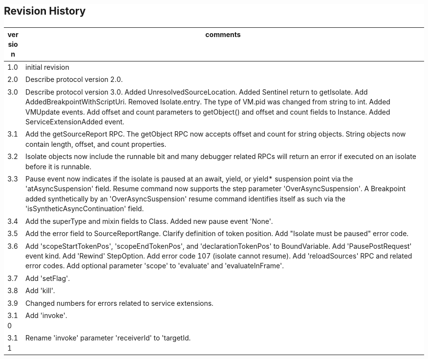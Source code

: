 ## Revision History

version | comments
------- | --------
1.0 | initial revision
2.0 | Describe protocol version 2.0.
3.0 | Describe protocol version 3.0.  Added UnresolvedSourceLocation.  Added Sentinel return to getIsolate.  Add AddedBreakpointWithScriptUri.  Removed Isolate.entry. The type of VM.pid was changed from string to int.  Added VMUpdate events.  Add offset and count parameters to getObject() and offset and count fields to Instance. Added ServiceExtensionAdded event.
3.1 | Add the getSourceReport RPC.  The getObject RPC now accepts offset and count for string objects.  String objects now contain length, offset, and count properties.
3.2 | Isolate objects now include the runnable bit and many debugger related RPCs will return an error if executed on an isolate before it is runnable.
3.3 | Pause event now indicates if the isolate is paused at an await, yield, or yield* suspension point via the 'atAsyncSuspension' field. Resume command now supports the step parameter 'OverAsyncSuspension'. A Breakpoint added synthetically by an 'OverAsyncSuspension' resume command identifies itself as such via the 'isSyntheticAsyncContinuation' field.
3.4 | Add the superType and mixin fields to Class. Added new pause event 'None'.
3.5 | Add the error field to SourceReportRange.  Clarify definition of token position.  Add "Isolate must be paused" error code.
3.6 | Add 'scopeStartTokenPos', 'scopeEndTokenPos', and 'declarationTokenPos' to BoundVariable. Add 'PausePostRequest' event kind. Add 'Rewind' StepOption. Add error code 107 (isolate cannot resume). Add 'reloadSources' RPC and related error codes. Add optional parameter 'scope' to 'evaluate' and 'evaluateInFrame'.
3.7 | Add 'setFlag'.
3.8 | Add 'kill'.
3.9 | Changed numbers for errors related to service extensions.
3.10 | Add 'invoke'.
3.11 | Rename 'invoke' parameter 'receiverId' to 'targetId.

[discuss-list]: https://groups.google.com/a/dartlang.org/forum/#!forum/observatory-discuss


[JSON-RPC 2.0]: http://www.jsonrpc.org/specification